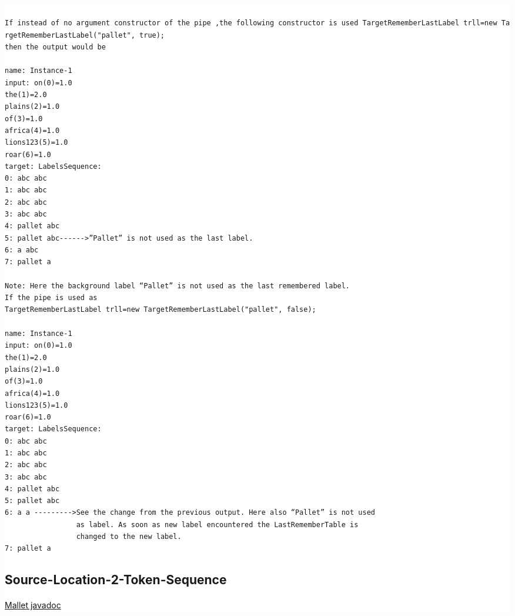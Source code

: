 ```

If instead of no argument constructor of the pipe ,the following constructor is used TargetRememberLastLabel trll=new TargetRememberLastLabel("pallet", true);
then the output would be

name: Instance-1
input: on(0)=1.0
the(1)=2.0
plains(2)=1.0
of(3)=1.0
africa(4)=1.0
lions123(5)=1.0
roar(6)=1.0
target: LabelsSequence:
0: abc abc
1: abc abc
2: abc abc
3: abc abc
4: pallet abc
5: pallet abc------>”Pallet” is not used as the last label.
6: a abc
7: pallet a

Note: Here the background label “Pallet” is not used as the last remembered label.
If the pipe is used as 
TargetRememberLastLabel trll=new TargetRememberLastLabel("pallet", false);

name: Instance-1
input: on(0)=1.0
the(1)=2.0
plains(2)=1.0
of(3)=1.0
africa(4)=1.0
lions123(5)=1.0
roar(6)=1.0
target: LabelsSequence:
0: abc abc
1: abc abc
2: abc abc
3: abc abc
4: pallet abc
5: pallet abc
6: a a --------->See the change from the previous output. Here also “Pallet” is not used 
                 as label. As soon as new label encountered the LastRememberTable is 
                 changed to the new label.
7: pallet a  
```

## Source-Location-2-Token-Sequence ##
[Mallet javadoc](http://mallet.cs.umass.edu/api/cc/mallet/pipe/SourceLocation2TokenSequence.html)
